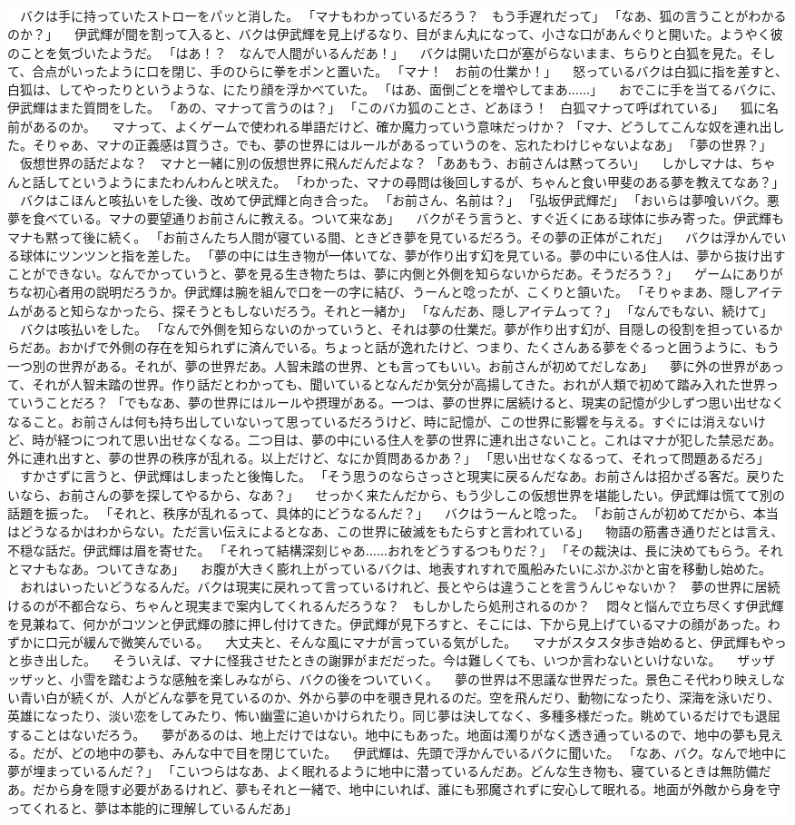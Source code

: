 　バクは手に持っていたストローをパッと消した。
「マナもわかっているだろう？　もう手遅れだって」
「なあ、狐の言うことがわかるのか？」
　伊武輝が間を割って入ると、バクは伊武輝を見上げるなり、目がまん丸になって、小さな口があんぐりと開いた。ようやく彼のことを気づいたようだ。
「はあ！？　なんで人間がいるんだあ！」
　バクは開いた口が塞がらないまま、ちらりと白狐を見た。そして、合点がいったように口を閉じ、手のひらに拳をポンと置いた。
「マナ！　お前の仕業か！」
　怒っているバクは白狐に指を差すと、白狐は、してやったりというような、にたり顔を浮かべていた。
「はあ、面倒ごとを増やしてまあ……」
　おでこに手を当てるバクに、伊武輝はまた質問をした。
「あの、マナって言うのは？」
「このバカ狐のことさ、どあほう！　白狐マナって呼ばれている」
　狐に名前があるのか。
　マナって、よくゲームで使われる単語だけど、確か魔力っていう意味だっけか？
「マナ、どうしてこんな奴を連れ出した。そりゃあ、マナの正義感は買うさ。でも、夢の世界にはルールがあるっていうのを、忘れたわけじゃないよなあ」
「夢の世界？」
　仮想世界の話だよな？　マナと一緒に別の仮想世界に飛んだんだよな？
「ああもう、お前さんは黙ってろい」
　しかしマナは、ちゃんと話してというようにまたわんわんと吠えた。
「わかった、マナの尋問は後回しするが、ちゃんと食い甲斐のある夢を教えてなあ？」
　バクはこほんと咳払いをした後、改めて伊武輝と向き合った。
「お前さん、名前は？」
「弘坂伊武輝だ」
「おいらは夢喰いバク。悪夢を食べている。マナの要望通りお前さんに教える。ついて来なあ」
　バクがそう言うと、すぐ近くにある球体に歩み寄った。伊武輝もマナも黙って後に続く。
「お前さんたち人間が寝ている間、ときどき夢を見ているだろう。その夢の正体がこれだ」
　バクは浮かんでいる球体にツンツンと指を差した。
「夢の中には生き物が一体いてな、夢が作り出す幻を見ている。夢の中にいる住人は、夢から抜け出すことができない。なんでかっていうと、夢を見る生き物たちは、夢に内側と外側を知らないからだあ。そうだろう？」
　ゲームにありがちな初心者用の説明だろうか。伊武輝は腕を組んで口を一の字に結び、うーんと唸ったが、こくりと頷いた。
「そりゃまあ、隠しアイテムがあると知らなかったら、探そうともしないだろう。それと一緒か」
「なんだあ、隠しアイテムって？」
「なんでもない、続けて」
　バクは咳払いをした。
「なんで外側を知らないのかっていうと、それは夢の仕業だ。夢が作り出す幻が、目隠しの役割を担っているからだあ。おかげで外側の存在を知られずに済んでいる。ちょっと話が逸れたけど、つまり、たくさんある夢をぐるっと囲うように、もう一つ別の世界がある。それが、夢の世界だあ。人智未踏の世界、とも言ってもいい。お前さんが初めてだしなあ」
　夢に外の世界があって、それが人智未踏の世界。作り話だとわかっても、聞いているとなんだか気分が高揚してきた。おれが人類で初めて踏み入れた世界っていうことだろ？
「でもなあ、夢の世界にはルールや摂理がある。一つは、夢の世界に居続けると、現実の記憶が少しずつ思い出せなくなること。お前さんは何も持ち出していないって思っているだろうけど、時に記憶が、この世界に影響を与える。すぐには消えないけど、時が経つにつれて思い出せなくなる。二つ目は、夢の中にいる住人を夢の世界に連れ出さないこと。これはマナが犯した禁忌だあ。外に連れ出すと、夢の世界の秩序が乱れる。以上だけど、なにか質問あるかあ？」
「思い出せなくなるって、それって問題あるだろ」
　すかさずに言うと、伊武輝はしまったと後悔した。
「そう思うのならさっさと現実に戻るんだなあ。お前さんは招かざる客だ。戻りたいなら、お前さんの夢を探してやるから、なあ？」
　せっかく来たんだから、もう少しこの仮想世界を堪能したい。伊武輝は慌てて別の話題を振った。
「それと、秩序が乱れるって、具体的にどうなるんだ？」
　バクはうーんと唸った。
「お前さんが初めてだから、本当はどうなるかはわからない。ただ言い伝えによるとなあ、この世界に破滅をもたらすと言われている」
　物語の筋書き通りだとは言え、不穏な話だ。伊武輝は眉を寄せた。
「それって結構深刻じゃあ……おれをどうするつもりだ？」
「その裁決は、長に決めてもらう。それとマナもなあ。ついてきなあ」
　お腹が大きく膨れ上がっているバクは、地表すれすれで風船みたいにぷかぷかと宙を移動し始めた。
　おれはいったいどうなるんだ。バクは現実に戻れって言っているけれど、長とやらは違うことを言うんじゃないか？　夢の世界に居続けるのが不都合なら、ちゃんと現実まで案内してくれるんだろうな？　もしかしたら処刑されるのか？
　悶々と悩んで立ち尽くす伊武輝を見兼ねて、何かがコツンと伊武輝の膝に押し付けてきた。伊武輝が見下ろすと、そこには、下から見上げているマナの顔があった。わずかに口元が緩んで微笑んでいる。
　大丈夫と、そんな風にマナが言っている気がした。
　マナがスタスタ歩き始めると、伊武輝もやっと歩き出した。
　そういえば、マナに怪我させたときの謝罪がまだだった。今は難しくても、いつか言わないといけないな。
　ザッザッザッと、小雪を踏むような感触を楽しみながら、バクの後をついていく。
　夢の世界は不思議な世界だった。景色こそ代わり映えしない青い白が続くが、人がどんな夢を見ているのか、外から夢の中を覗き見れるのだ。空を飛んだり、動物になったり、深海を泳いだり、英雄になったり、淡い恋をしてみたり、怖い幽霊に追いかけられたり。同じ夢は決してなく、多種多様だった。眺めているだけでも退屈することはないだろう。
　夢があるのは、地上だけではない。地中にもあった。地面は濁りがなく透き通っているので、地中の夢も見える。だが、どの地中の夢も、みんな中で目を閉じていた。
　伊武輝は、先頭で浮かんでいるバクに聞いた。
「なあ、バク。なんで地中に夢が埋まっているんだ？」
「こいつらはなあ、よく眠れるように地中に潜っているんだあ。どんな生き物も、寝ているときは無防備だあ。だから身を隠す必要があるけれど、夢もそれと一緒で、地中にいれば、誰にも邪魔されずに安心して眠れる。地面が外敵から身を守ってくれると、夢は本能的に理解しているんだあ」